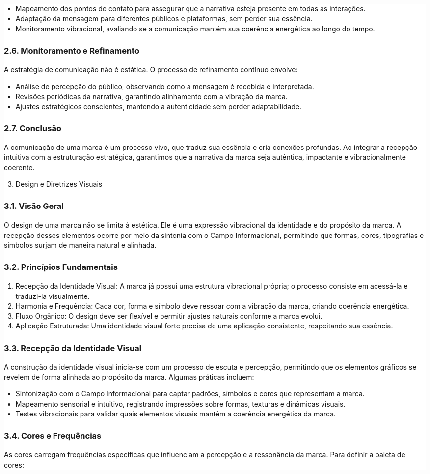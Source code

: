 - Mapeamento dos pontos de contato para assegurar que a narrativa esteja presente em todas as interações.
- Adaptação da mensagem para diferentes públicos e plataformas, sem perder sua essência.
- Monitoramento vibracional, avaliando se a comunicação mantém sua coerência energética ao longo do tempo.

### 2.6. Monitoramento e Refinamento

A estratégia de comunicação não é estática. O processo de refinamento contínuo envolve:

- Análise de percepção do público, observando como a mensagem é recebida e interpretada.
- Revisões periódicas da narrativa, garantindo alinhamento com a vibração da marca.
- Ajustes estratégicos conscientes, mantendo a autenticidade sem perder adaptabilidade.

### 2.7. Conclusão

A comunicação de uma marca é um processo vivo, que traduz sua essência e cria conexões profundas. Ao integrar a recepção intuitiva com a estruturação estratégica, garantimos que a narrativa da marca seja autêntica, impactante e vibracionalmente coerente.

3. Design e Diretrizes Visuais

### 3.1. Visão Geral

O design de uma marca não se limita à estética. Ele é uma expressão vibracional da identidade e do propósito da marca. A recepção desses elementos ocorre por meio da sintonia com o Campo Informacional, permitindo que formas, cores, tipografias e símbolos surjam de maneira natural e alinhada.

### 3.2. Princípios Fundamentais

1. Recepção da Identidade Visual: A marca já possui uma estrutura vibracional própria; o processo consiste em acessá-la e traduzi-la visualmente.
2. Harmonia e Frequência: Cada cor, forma e símbolo deve ressoar com a vibração da marca, criando coerência energética.
3. Fluxo Orgânico: O design deve ser flexível e permitir ajustes naturais conforme a marca evolui.
4. Aplicação Estruturada: Uma identidade visual forte precisa de uma aplicação consistente, respeitando sua essência.

### 3.3. Recepção da Identidade Visual

A construção da identidade visual inicia-se com um processo de escuta e percepção, permitindo que os elementos gráficos se revelem de forma alinhada ao propósito da marca. Algumas práticas incluem:

- Sintonização com o Campo Informacional para captar padrões, símbolos e cores que representam a marca.
- Mapeamento sensorial e intuitivo, registrando impressões sobre formas, texturas e dinâmicas visuais.
- Testes vibracionais para validar quais elementos visuais mantêm a coerência energética da marca.

### 3.4. Cores e Frequências

As cores carregam frequências específicas que influenciam a percepção e a ressonância da marca. Para definir a paleta de cores:
